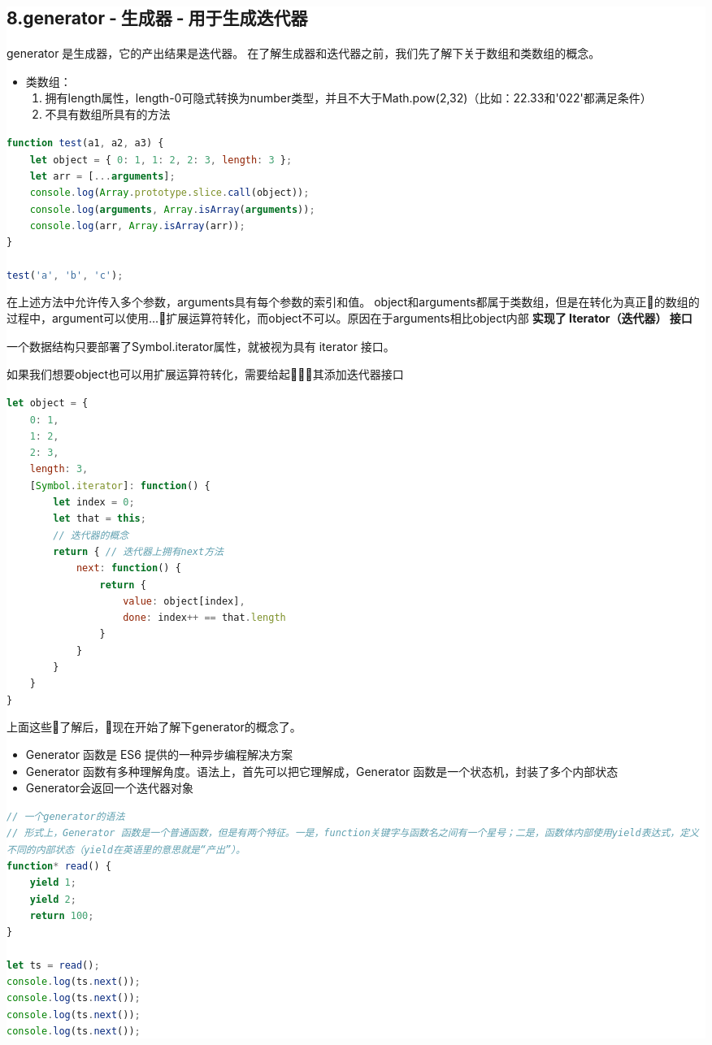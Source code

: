 ## 8.generator - 生成器 - 用于生成迭代器
generator 是生成器，它的产出结果是迭代器。
在了解生成器和迭代器之前，我们先了解下关于数组和类数组的概念。
* 类数组：
    1) 拥有length属性，length-0可隐式转换为number类型，并且不大于Math.pow(2,32)（比如：22.33和'022'都满足条件）
    2) 不具有数组所具有的方法
```js
function test(a1, a2, a3) {
    let object = { 0: 1, 1: 2, 2: 3, length: 3 };
    let arr = [...arguments];
    console.log(Array.prototype.slice.call(object));
    console.log(arguments, Array.isArray(arguments));
    console.log(arr, Array.isArray(arr));
}

test('a', 'b', 'c');
```
在上述方法中允许传入多个参数，arguments具有每个参数的索引和值。 object和arguments都属于类数组，但是在转化为真正的数组的过程中，argument可以使用...扩展运算符转化，而object不可以。原因在于arguments相比object内部 **实现了 Iterator（迭代器） 接口**

一个数据结构只要部署了Symbol.iterator属性，就被视为具有 iterator 接口。

如果我们想要object也可以用扩展运算符转化，需要给起其添加迭代器接口
```js
let object = {
    0: 1,
    1: 2,
    2: 3,
    length: 3,
    [Symbol.iterator]: function() {
        let index = 0;
        let that = this;
        // 迭代器的概念
        return { // 迭代器上拥有next方法
            next: function() {
                return { 
                    value: object[index],
                    done: index++ == that.length 
                }
            }
        }
    }
}
```

上面这些了解后，现在开始了解下generator的概念了。
* Generator 函数是 ES6 提供的一种异步编程解决方案
* Generator 函数有多种理解角度。语法上，首先可以把它理解成，Generator 函数是一个状态机，封装了多个内部状态
* Generator会返回一个迭代器对象

```js
// 一个generator的语法
// 形式上，Generator 函数是一个普通函数，但是有两个特征。一是，function关键字与函数名之间有一个星号；二是，函数体内部使用yield表达式，定义不同的内部状态（yield在英语里的意思就是“产出”）。
function* read() {
    yield 1;
    yield 2;
    return 100;
}

let ts = read();
console.log(ts.next());
console.log(ts.next());
console.log(ts.next());
console.log(ts.next());
```